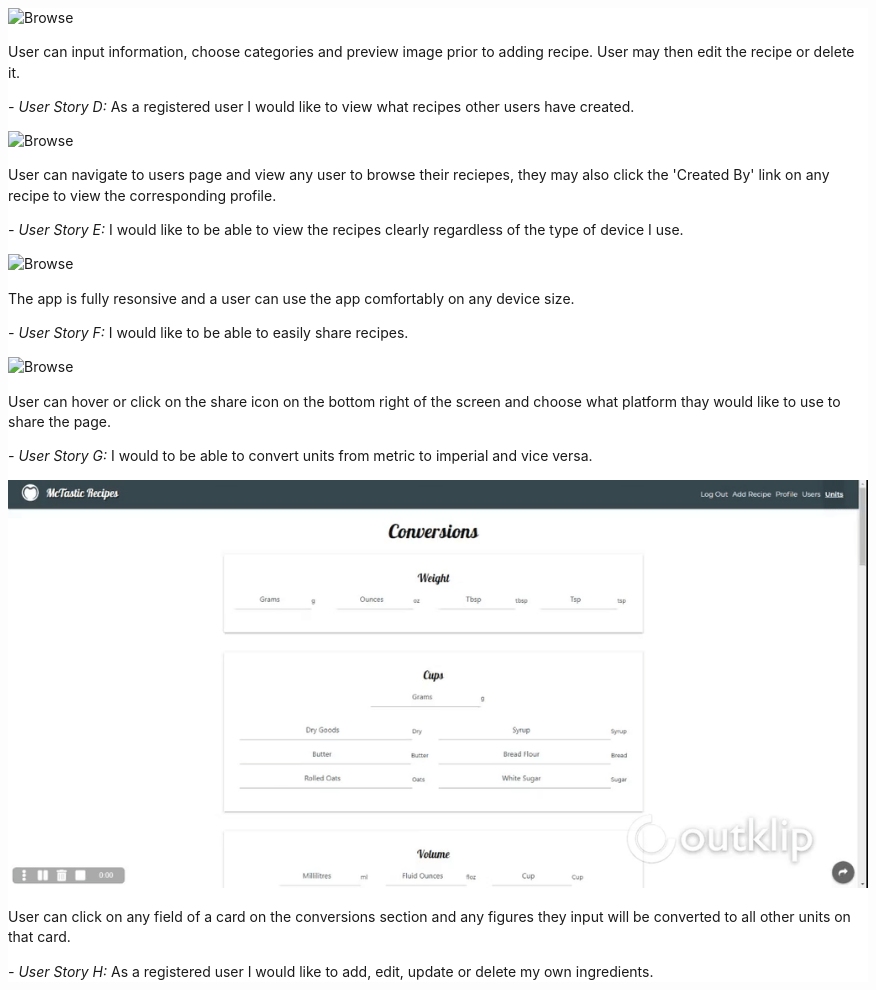 ![Browse](https://github.com/Sean-Mc-Mahon/McTasticRecipes/blob/master/wireframes/story-c.gif)

User can input information, choose categories and preview image prior to adding recipe. User may then edit the recipe or delete it.

_- User Story D:_ As a registered user I would like to view what recipes other users have created.

![Browse](https://github.com/Sean-Mc-Mahon/McTasticRecipes/blob/master/wireframes/story-d.gif)

User can navigate to users page and view any user to browse their reciepes, they may also click the 'Created By' link on any recipe to view the corresponding profile.

_- User Story E:_ I would like to be able to view the recipes clearly regardless of the type of device I use.

![Browse](https://github.com/Sean-Mc-Mahon/McTasticRecipes/blob/master/wireframes/story-e.gif)

The app is fully resonsive and a user can use the app comfortably on any device size.

_- User Story F:_ I would like to be able to easily share recipes.

![Browse](https://github.com/Sean-Mc-Mahon/McTasticRecipes/blob/master/wireframes/story-f.gif)

User can hover or click on the share icon on the bottom right of the screen and choose what platform thay would like to use to share the page.

_- User Story G:_ I would to be able to convert units from metric to imperial and vice versa.

![Browse](https://github.com/Sean-Mc-Mahon/McTasticRecipes/blob/master/wireframes/story-g.gif)

User can click on any field of a card on the conversions section and any figures they input will be converted to all other units on that card.

_- User Story H:_ As a registered user I would like to add, edit, update or delete my own ingredients.
